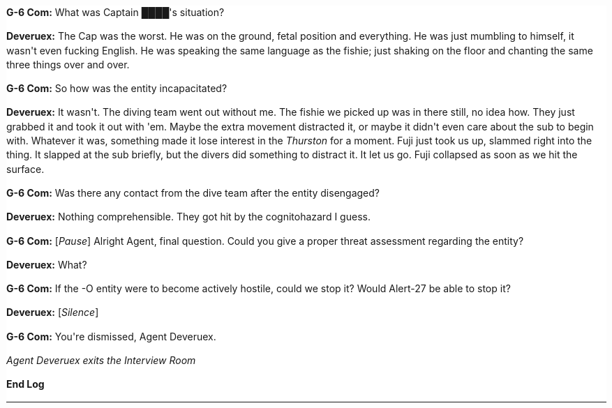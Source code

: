 **G-6 Com:** What was Captain ████'s situation?

**Deveruex:** The Cap was the worst. He was on the ground, fetal position and everything. He was just mumbling to himself, it wasn't even fucking English. He was speaking the same language as the fishie; just shaking on the floor and chanting the same three things over and over.

**G-6 Com:** So how was the entity incapacitated?

**Deveruex:** It wasn't. The diving team went out without me. The fishie we picked up was in there still, no idea how. They just grabbed it and took it out with 'em. Maybe the extra movement distracted it, or maybe it didn't even care about the sub to begin with. Whatever it was, something made it lose interest in the _Thurston_ for a moment. Fuji just took us up, slammed right into the thing. It slapped at the sub briefly, but the divers did something to distract it. It let us go. Fuji collapsed as soon as we hit the surface.

**G-6 Com:** Was there any contact from the dive team after the entity disengaged?

**Deveruex:** Nothing comprehensible. They got hit by the cognitohazard I guess.

**G-6 Com:** \[_Pause_\] Alright Agent, final question. Could you give a proper threat assessment regarding the entity?

**Deveruex:** What?

**G-6 Com:** If the -O entity were to become actively hostile, could we stop it? Would Alert-27 be able to stop it?

**Deveruex:** \[_Silence_\]

**G-6 Com:** You're dismissed, Agent Deveruex.

_Agent Deveruex exits the Interview Room_

**End Log**

* * *